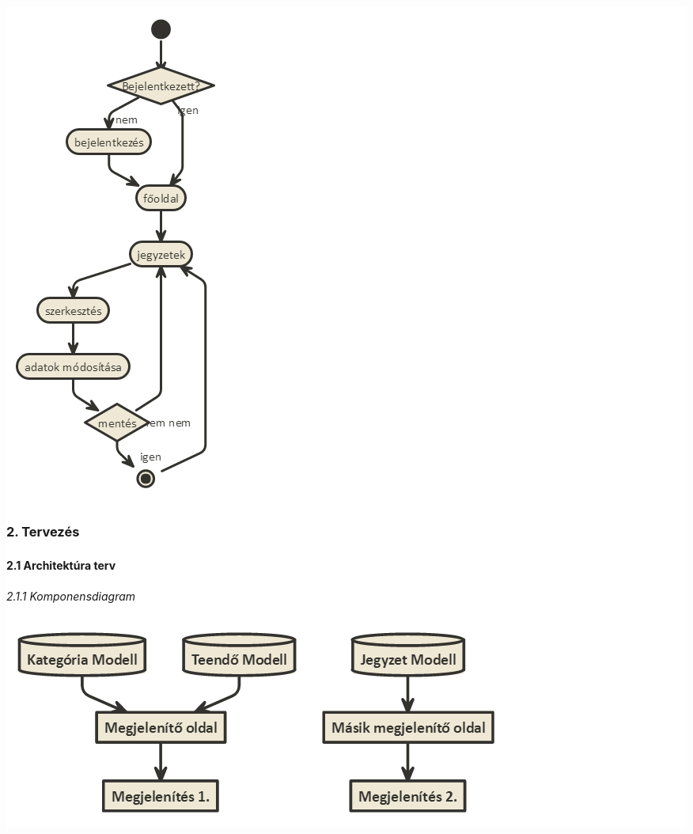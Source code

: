 ![Doit action diagram](/docs/images/action_diagram.png)

### 2. Tervezés
#### 2.1 Architektúra terv
###### 2.1.1 Komponensdiagram

![Doit component diagram](/docs/images/component_diagram.png)
